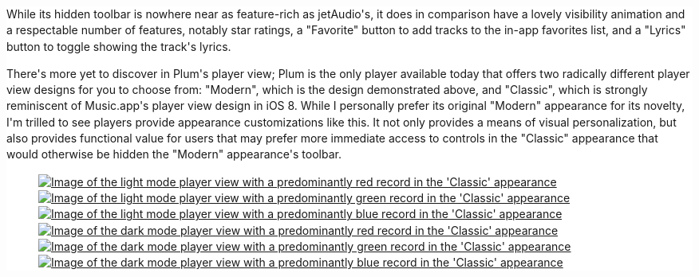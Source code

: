 While its hidden toolbar is nowhere near as feature-rich as jetAudio's, it does in comparison have a lovely visibility animation and a respectable number of features, notably star ratings, a "Favorite" button to add tracks to the in-app favorites list, and a "Lyrics" button to toggle showing the track's lyrics.

There's more yet to discover in Plum's player view; Plum is the only player available today that offers two radically different player view designs for you to choose from: "Modern", which is the design demonstrated above, and "Classic", which is strongly reminiscent of Music.app's player view design in iOS 8. While I personally prefer its original "Modern" appearance for its novelty, I'm trilled to see players provide appearance customizations like this. It not only provides a means of visual personalization, but also provides functional value for users that may prefer more immediate access to controls in the "Classic" appearance that would otherwise be hidden the "Modern" appearance's toolbar.

<figure class="three-images ios-screenshot">
<a markdown="1" class="show-when-light" href="{{ site.dropbox }}/third-annual-ios-music-player-showcase/plum/light-classic-red.webp">
<picture>
  <source srcset="{{ site.dropbox }}/third-annual-ios-music-player-showcase/plum/light-classic-red.webp">
  <img title="The player view with a predominantly red record in the 'Classic' appearance" alt="Image of the light mode player view with a predominantly red record in the 'Classic' appearance" src="{{ site.dropbox }}/third-annual-ios-music-player-showcase/plum/light-classic-red.jpg">
</picture>
</a>
<a markdown="1" class="show-when-light" href="{{ site.dropbox }}/third-annual-ios-music-player-showcase/plum/light-classic-green.webp">
<picture>
  <source srcset="{{ site.dropbox }}/third-annual-ios-music-player-showcase/plum/light-classic-green.webp">
  <img title="The player view with a predominantly green record in the 'Classic' appearance" alt="Image of the light mode player view with a predominantly green record in the 'Classic' appearance" src="{{ site.dropbox }}/third-annual-ios-music-player-showcase/plum/light-classic-green.jpg">
</picture>
</a>
<a markdown="1" class="show-when-light" href="{{ site.dropbox }}/third-annual-ios-music-player-showcase/plum/light-classic-blue.webp">
<picture>
  <source srcset="{{ site.dropbox }}/third-annual-ios-music-player-showcase/plum/light-classic-blue.webp">
  <img title="The player view with a predominantly blue record in the 'Classic' appearance" alt="Image of the light mode player view with a predominantly blue record in the 'Classic' appearance" src="{{ site.dropbox }}/third-annual-ios-music-player-showcase/plum/light-classic-blue.jpg">
</picture>
</a>
<a markdown="1" class="show-when-dark" href="{{ site.dropbox }}/third-annual-ios-music-player-showcase/plum/dark-classic-red.webp">
<picture>
  <source srcset="{{ site.dropbox }}/third-annual-ios-music-player-showcase/plum/dark-classic-red.webp">
  <img title="The player view with a predominantly red record in the 'Classic' appearance" alt="Image of the dark mode player view with a predominantly red record in the 'Classic' appearance" src="{{ site.dropbox }}/third-annual-ios-music-player-showcase/plum/dark-classic-red.jpg">
</picture>
</a>
<a markdown="1" class="show-when-dark" href="{{ site.dropbox }}/third-annual-ios-music-player-showcase/plum/dark-classic-green.webp">
<picture>
  <source srcset="{{ site.dropbox }}/third-annual-ios-music-player-showcase/plum/dark-classic-green.webp">
  <img title="The player view with a predominantly green record in the 'Classic' appearance" alt="Image of the dark mode player view with a predominantly green record in the 'Classic' appearance" src="{{ site.dropbox }}/third-annual-ios-music-player-showcase/plum/dark-classic-green.jpg">
</picture>
</a>
<a markdown="1" class="show-when-dark" href="{{ site.dropbox }}/third-annual-ios-music-player-showcase/plum/dark-classic-blue.webp">
<picture>
  <source srcset="{{ site.dropbox }}/third-annual-ios-music-player-showcase/plum/dark-classic-blue.webp">
  <img title="The player view with a predominantly blue record in the 'Classic' appearance" alt="Image of the dark mode player view with a predominantly blue record in the 'Classic' appearance" src="{{ site.dropbox }}/third-annual-ios-music-player-showcase/plum/dark-classic-blue.jpg">